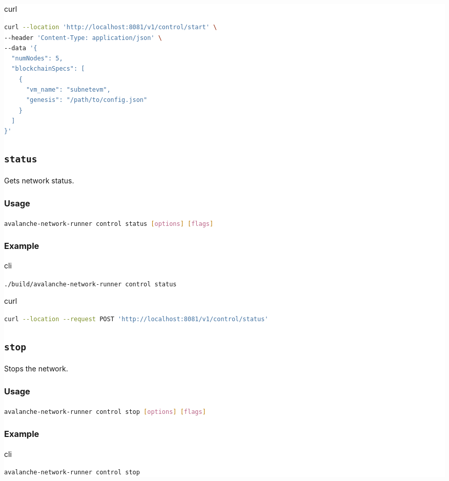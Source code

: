 curl

```sh
curl --location 'http://localhost:8081/v1/control/start' \
--header 'Content-Type: application/json' \
--data '{
  "numNodes": 5,
  "blockchainSpecs": [
    {
      "vm_name": "subnetevm",
      "genesis": "/path/to/config.json"
    }
  ]
}'
```

## `status`

Gets network status.

### Usage

```sh
avalanche-network-runner control status [options] [flags]
```

### Example

cli

```sh
./build/avalanche-network-runner control status
```

curl

```sh
curl --location --request POST 'http://localhost:8081/v1/control/status'
```

## `stop`

Stops the network.

### Usage

```sh
avalanche-network-runner control stop [options] [flags]
```

### Example

cli

```sh
avalanche-network-runner control stop
```
